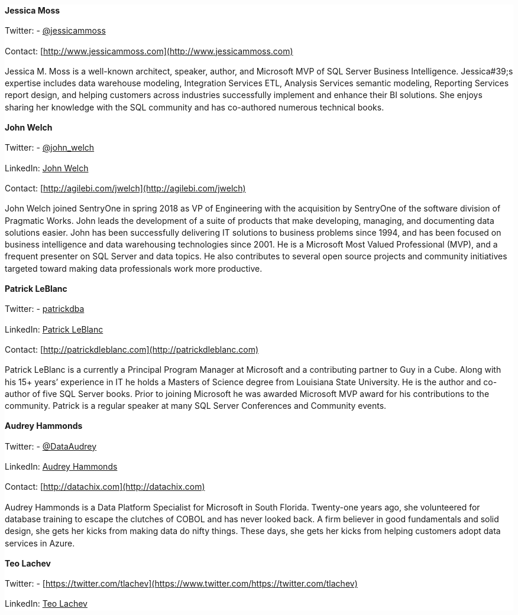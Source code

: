 **Jessica Moss**
 
Twitter:  - [@jessicammoss](https://www.twitter.com/@jessicammoss)
 
Contact: [http://www.jessicammoss.com](http://www.jessicammoss.com)
 
Jessica M. Moss is a well-known architect, speaker, author, and Microsoft MVP of SQL Server Business Intelligence.  Jessica#39;s expertise includes data warehouse modeling, Integration Services ETL, Analysis Services semantic modeling, Reporting Services report design, and helping customers across industries successfully implement and enhance their BI solutions. She enjoys sharing her knowledge with the SQL community and has co-authored numerous technical books.
 
**John Welch**
 
Twitter:  - [@john_welch](https://www.twitter.com/@john_welch)
 
LinkedIn: [John Welch](http://www.linkedin.com/in/johncwelch/)
 
Contact: [http://agilebi.com/jwelch](http://agilebi.com/jwelch)
 
John Welch joined SentryOne in spring 2018 as VP of Engineering with the acquisition by SentryOne of the software division of Pragmatic Works. John leads the development of a suite of products that make developing, managing, and documenting data solutions easier. John has been successfully delivering IT solutions to business problems since 1994, and has been focused on business intelligence and data warehousing technologies since 2001. He is a Microsoft Most Valued Professional (MVP), and a frequent presenter on SQL Server and data topics. He also contributes to several open source projects and community initiatives targeted toward making data professionals work more productive.
 
**Patrick LeBlanc**
 
Twitter:  - [patrickdba](https://www.twitter.com/patrickdba)
 
LinkedIn: [Patrick LeBlanc](https://www.linkedin.com/in/patrickdleblanc)
 
Contact: [http://patrickdleblanc.com](http://patrickdleblanc.com)
 
Patrick LeBlanc is a currently a Principal Program Manager at Microsoft and a contributing partner to Guy in a Cube. Along with his 15+ years’ experience in IT he holds a Masters of Science degree from Louisiana State University. He is the author and co-author of five SQL Server books. Prior to joining Microsoft he was awarded Microsoft MVP award for his contributions to the community.  Patrick is a regular speaker at many SQL Server Conferences and Community events.
 
**Audrey Hammonds**
 
Twitter:  - [@DataAudrey](https://www.twitter.com/@DataAudrey)
 
LinkedIn: [Audrey Hammonds](https://www.linkedin.com/in/audreyhammonds/)
 
Contact: [http://datachix.com](http://datachix.com)
 
Audrey Hammonds is a Data Platform Specialist for Microsoft in South Florida. Twenty-one years ago, she volunteered for database training to escape the clutches of COBOL and has never looked back. A firm believer in good fundamentals and solid design, she gets her kicks from making data do nifty things.  These days, she gets her kicks from helping customers adopt data services in Azure.
 
**Teo Lachev**
 
Twitter:  - [https://twitter.com/tlachev](https://www.twitter.com/https://twitter.com/tlachev)
 
LinkedIn: [Teo Lachev](http://www.linkedin.com/in/tlachev)
 